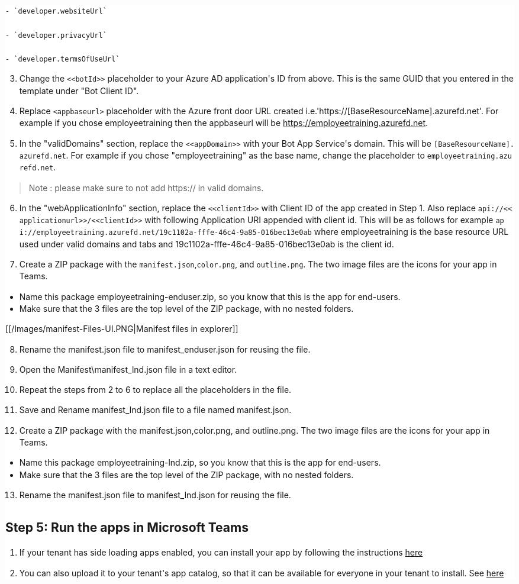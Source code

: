     - `developer.websiteUrl`

    - `developer.privacyUrl`

    - `developer.termsOfUseUrl`

3. Change the `<<botId>>` placeholder to your Azure AD application's ID from above. This is the same GUID that you entered in the template under "Bot Client ID".

4. Replace `<appbaseurl>` placeholder with the Azure front door URL created i.e.'https://[BaseResourceName].azurefd.net'. For example if you chose employeetraining then the appbaseurl will be https://employeetraining.azurefd.net.

5. In the "validDomains" section, replace the `<<appDomain>>` with your Bot App Service's domain. This will be `[BaseResourceName].azurefd.net`. For example if you chose "employeetraining" as the base name, change the placeholder to `employeetraining.azurefd.net`.

> Note : please make sure to not add https:// in valid domains.

6. In the "webApplicationInfo" section, replace the `<<clientId>>` with Client ID of the app created in Step 1. Also replace `api://<<applicationurl>>/<<clientId>>` with following Application URI appended with client id. This will be as follows for example `api://employeetraining.azurefd.net/19c1102a-fffe-46c4-9a85-016bec13e0ab` where employeetraining is the base resource URL used under valid domains and tabs and 19c1102a-fffe-46c4-9a85-016bec13e0ab is the client id.

7. Create a ZIP package with the `manifest.json`,`color.png`, and `outline.png`. The two image files are the icons for your app in Teams.

- Name this package employeetraining-enduser.zip, so you know that this is the app for end-users.
- Make sure that the 3 files are the top level of the ZIP package, with no nested folders.

[[/Images/manifest-Files-UI.PNG|Manifest files in explorer]]

8. Rename the manifest.json file to manifest_enduser.json for reusing the file.

9. Open the Manifest\manifest_lnd.json file in a text editor.

10. Repeat the steps from 2 to 6 to replace all the placeholders in the file.

11. Save and Rename manifest_lnd.json file to a file named manifest.json.

12. Create a ZIP package with the manifest.json,color.png, and outline.png. The two image files are the icons for your app in Teams.

- Name this package employeetraining-lnd.zip, so you know that this is the app for end-users.
- Make sure that the 3 files are the top level of the ZIP package, with no nested folders.

13. Rename the manifest.json file to manifest_lnd.json for reusing the file.

## Step 5: Run the apps in Microsoft Teams

1. If your tenant has side loading apps enabled, you can install your app by following the instructions [here](https://docs.microsoft.com/en-us/microsoftteams/platform/concepts/apps/apps-upload#load-your-package-into-teams)

2. You can also upload it to your tenant's app catalog, so that it can be available for everyone in your tenant to install. See [here](https://docs.microsoft.com/en-us/microsoftteams/tenant-apps-catalog-teams)
	
